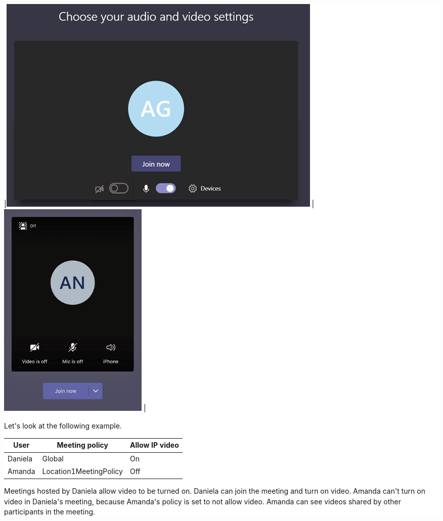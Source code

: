 |![Screenshot showing meeting join with audio/video settings on desktop](media/meeting-policies-audio-video-settings.png)    |![Screenshot showing meeting join sreen with audio/video settings on mobile](media/meeting-policies-mobile-join.png)          |

Let's look at the following example.

|User |Meeting policy  |Allow IP video |
|---------|---------|---------|
|Daniela   | Global   | On       |
|Amanda    | Location1MeetingPolicy        | Off      |

Meetings hosted by Daniela allow video to be turned on. Daniela can join the meeting and turn on video. Amanda can't turn on video in Daniela's meeting, because Amanda's policy is set to not allow video. Amanda can see videos shared by other participants in the meeting.

